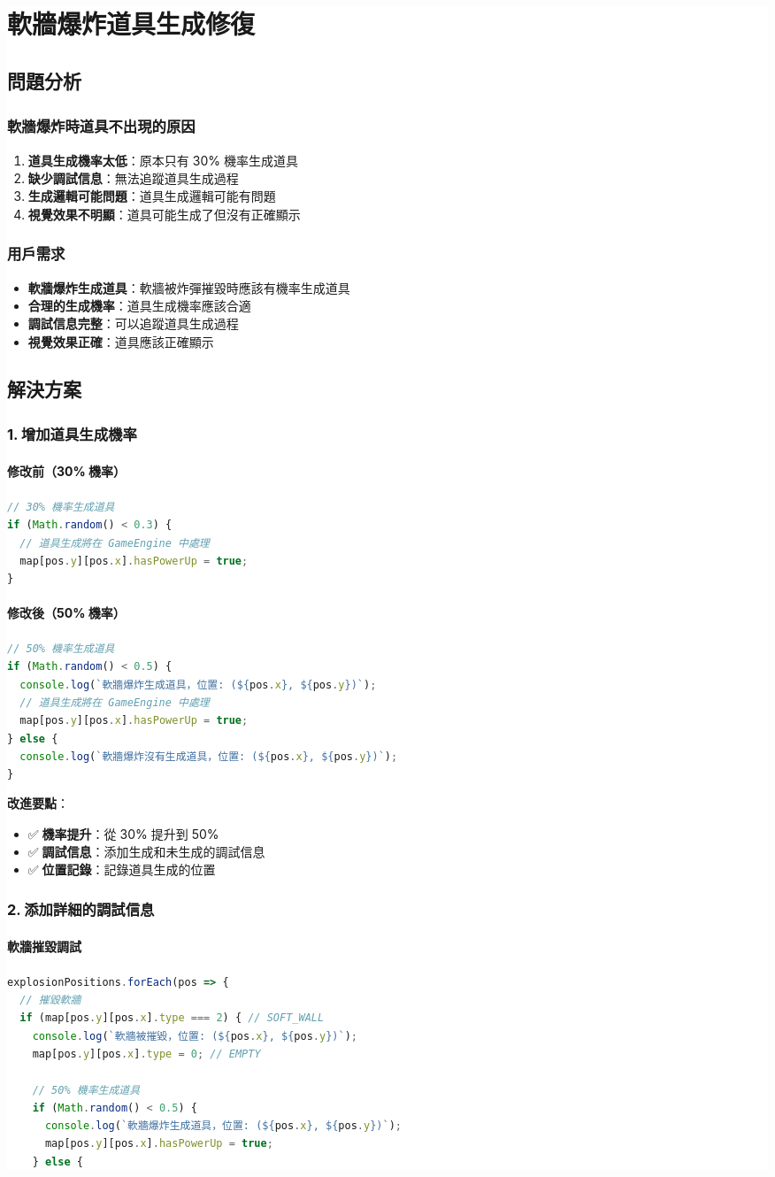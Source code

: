 # 軟牆爆炸道具生成修復

## 問題分析

### 軟牆爆炸時道具不出現的原因
1. **道具生成機率太低**：原本只有 30% 機率生成道具
2. **缺少調試信息**：無法追蹤道具生成過程
3. **生成邏輯可能問題**：道具生成邏輯可能有問題
4. **視覺效果不明顯**：道具可能生成了但沒有正確顯示

### 用戶需求
- **軟牆爆炸生成道具**：軟牆被炸彈摧毀時應該有機率生成道具
- **合理的生成機率**：道具生成機率應該合適
- **調試信息完整**：可以追蹤道具生成過程
- **視覺效果正確**：道具應該正確顯示

## 解決方案

### 1. 增加道具生成機率

#### 修改前（30% 機率）
```typescript
// 30% 機率生成道具
if (Math.random() < 0.3) {
  // 道具生成將在 GameEngine 中處理
  map[pos.y][pos.x].hasPowerUp = true;
}
```

#### 修改後（50% 機率）
```typescript
// 50% 機率生成道具
if (Math.random() < 0.5) {
  console.log(`軟牆爆炸生成道具，位置: (${pos.x}, ${pos.y})`);
  // 道具生成將在 GameEngine 中處理
  map[pos.y][pos.x].hasPowerUp = true;
} else {
  console.log(`軟牆爆炸沒有生成道具，位置: (${pos.x}, ${pos.y})`);
}
```

**改進要點**：
- ✅ **機率提升**：從 30% 提升到 50%
- ✅ **調試信息**：添加生成和未生成的調試信息
- ✅ **位置記錄**：記錄道具生成的位置

### 2. 添加詳細的調試信息

#### 軟牆摧毀調試
```typescript
explosionPositions.forEach(pos => {
  // 摧毀軟牆
  if (map[pos.y][pos.x].type === 2) { // SOFT_WALL
    console.log(`軟牆被摧毀，位置: (${pos.x}, ${pos.y})`);
    map[pos.y][pos.x].type = 0; // EMPTY
    
    // 50% 機率生成道具
    if (Math.random() < 0.5) {
      console.log(`軟牆爆炸生成道具，位置: (${pos.x}, ${pos.y})`);
      map[pos.y][pos.x].hasPowerUp = true;
    } else {
```
